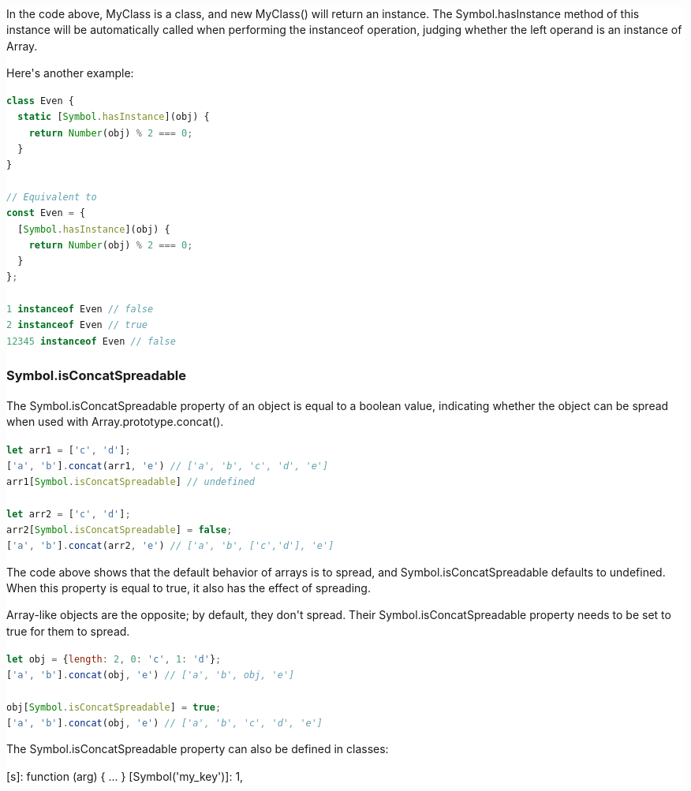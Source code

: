 In the code above, MyClass is a class, and new MyClass() will return an instance. The Symbol.hasInstance method of this instance will be automatically called when performing the instanceof operation, judging whether the left operand is an instance of Array.

Here's another example:

```javascript
class Even {
  static [Symbol.hasInstance](obj) {
    return Number(obj) % 2 === 0;
  }
}

// Equivalent to
const Even = {
  [Symbol.hasInstance](obj) {
    return Number(obj) % 2 === 0;
  }
};

1 instanceof Even // false
2 instanceof Even // true
12345 instanceof Even // false
```

### Symbol.isConcatSpreadable

The Symbol.isConcatSpreadable property of an object is equal to a boolean value, indicating whether the object can be spread when used with Array.prototype.concat().

```javascript
let arr1 = ['c', 'd'];
['a', 'b'].concat(arr1, 'e') // ['a', 'b', 'c', 'd', 'e']
arr1[Symbol.isConcatSpreadable] // undefined

let arr2 = ['c', 'd'];
arr2[Symbol.isConcatSpreadable] = false;
['a', 'b'].concat(arr2, 'e') // ['a', 'b', ['c','d'], 'e']
```

The code above shows that the default behavior of arrays is to spread, and Symbol.isConcatSpreadable defaults to undefined. When this property is equal to true, it also has the effect of spreading.

Array-like objects are the opposite; by default, they don't spread. Their Symbol.isConcatSpreadable property needs to be set to true for them to spread.

```javascript
let obj = {length: 2, 0: 'c', 1: 'd'};
['a', 'b'].concat(obj, 'e') // ['a', 'b', obj, 'e']

obj[Symbol.isConcatSpreadable] = true;
['a', 'b'].concat(obj, 'e') // ['a', 'b', 'c', 'd', 'e']
```

The Symbol.isConcatSpreadable property can also be defined in classes:


  [mySymbol]: 'Hello!'
  [s]: function (arg) { ... }
  [Symbol('my_key')]: 1,